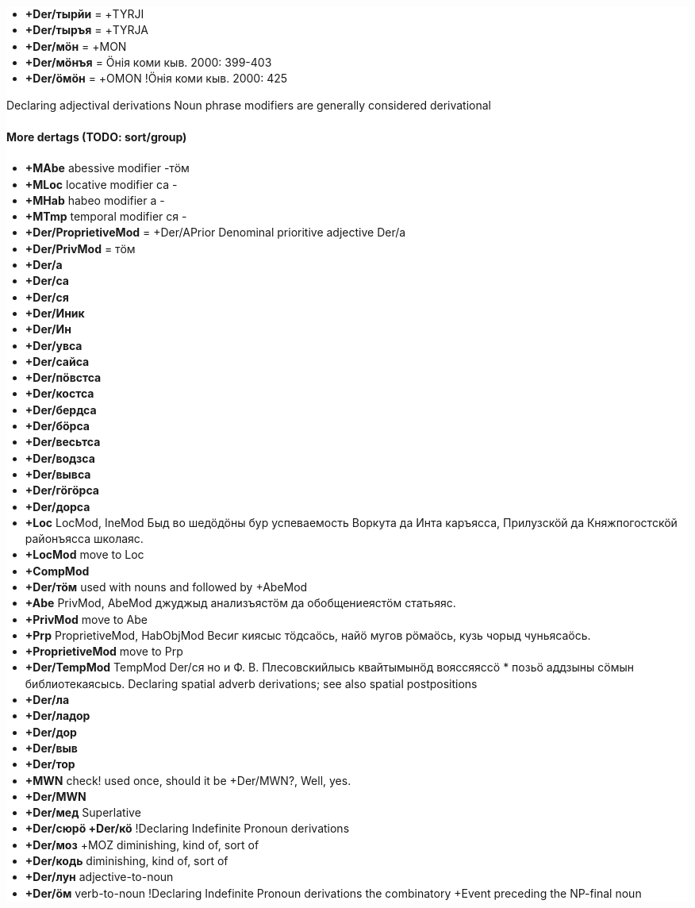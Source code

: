* **+Der/тырйи**  = +TYRJI
* **+Der/тыръя**  = +TYRJA
* **+Der/мӧн**  = +MON
* **+Der/мӧнъя**  = Ӧнія коми кыв. 2000: 399-403
* **+Der/ӧмӧн**  = +OMON !Ӧнія коми кыв. 2000: 425

Declaring adjectival derivations
Noun phrase modifiers are generally considered derivational 

#### More dertags (TODO: sort/group)
*  **+MAbe** abessive modifier -тӧм 
*  **+MLoc** locative modifier са -
*  **+MHab** habeo modifier а -
*  **+MTmp** temporal modifier ся -
* **+Der/ProprietiveMod** = +Der/APrior  Denominal prioritive adjective Der/а
* **+Der/PrivMod** = тӧм
* **+Der/а** 
* **+Der/са** 
* **+Der/ся** 
* **+Der/Иник** 
* **+Der/Ин** 
* **+Der/увса** 
* **+Der/сайса** 
* **+Der/пӧвстса** 
* **+Der/костса** 
* **+Der/бердса** 
* **+Der/бӧрса** 
* **+Der/весьтса** 
* **+Der/водзса** 
* **+Der/вывса** 
* **+Der/гӧгӧрса** 
* **+Der/дорса** 
* **+Loc** LocMod, IneMod Быд во шедӧдӧны бур успеваемость Воркута да Инта каръясса, Прилузскӧй да Княжпогостскӧй районъясса школаяс.
* **+LocMod** move to Loc
* **+CompMod** 
* **+Der/тӧм**  used with nouns and followed by +AbeMod
* **+Abe** PrivMod, AbeMod джуджыд анализъястӧм да обобщениеястӧм статьяяс.
* **+PrivMod** move to Abe
* **+Prp** ProprietiveMod, HabObjMod Весиг киясыс тӧдсаӧсь, найӧ мугов рӧмаӧсь, кузь чорыд чуньясаӧсь.
* **+ProprietiveMod** move to Prp
* **+Der/TempMod** TempMod Der/ся но и Ф. В. Плесовскийлысь квайтымынӧд вояссяяссӧ * позьӧ аддзыны сӧмын библиотекаясысь.  Declaring spatial adverb derivations; see also spatial postpositions
* **+Der/ла** 
* **+Der/ладор** 
* **+Der/дор** 
* **+Der/выв** 
* **+Der/тор** 
* **+MWN**  check! used once, should it be +Der/MWN?, Well, yes.
* **+Der/MWN** 
* **+Der/мед**  Superlative
* **+Der/сюрӧ +Der/кӧ**  !Declaring Indefinite Pronoun derivations
* **+Der/моз** +MOZ  diminishing, kind of, sort of
* **+Der/кодь** diminishing, kind of, sort of
* **+Der/лун**  adjective-to-noun
* **+Der/ӧм**  verb-to-noun   !Declaring Indefinite Pronoun derivations the combinatory +Event preceding the NP-final noun

